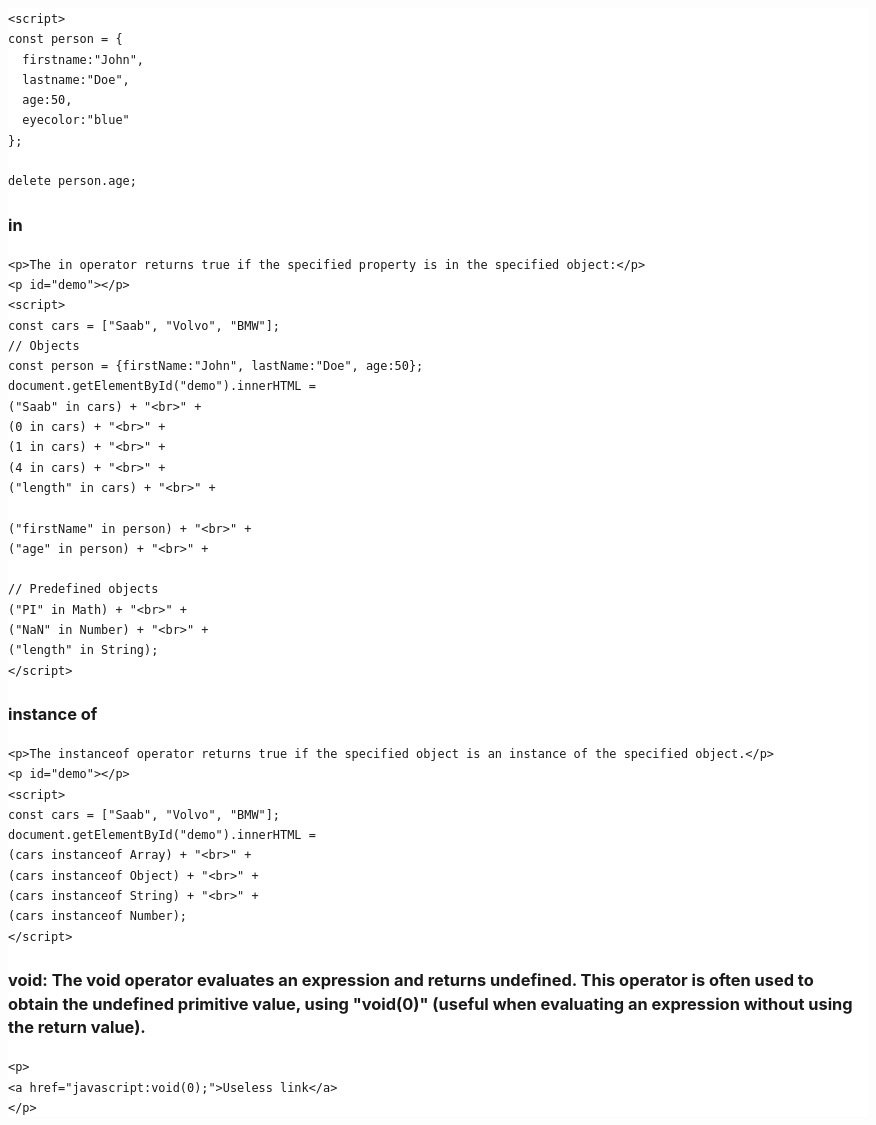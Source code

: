     <script>
    const person = {
      firstname:"John",
      lastname:"Doe",
      age:50,
      eyecolor:"blue"
    };

    delete person.age;

### in 
    <p>The in operator returns true if the specified property is in the specified object:</p>
    <p id="demo"></p>
    <script>
    const cars = ["Saab", "Volvo", "BMW"];
    // Objects
    const person = {firstName:"John", lastName:"Doe", age:50};
    document.getElementById("demo").innerHTML =
    ("Saab" in cars) + "<br>" + 
    (0 in cars) + "<br>" +
    (1 in cars) + "<br>" +
    (4 in cars) + "<br>" +
    ("length" in cars) + "<br>" +

    ("firstName" in person) + "<br>" +
    ("age" in person) + "<br>" +

    // Predefined objects
    ("PI" in Math) + "<br>" +
    ("NaN" in Number) + "<br>" +
    ("length" in String);
    </script>
    
### instance of
    <p>The instanceof operator returns true if the specified object is an instance of the specified object.</p>
    <p id="demo"></p>
    <script> 
    const cars = ["Saab", "Volvo", "BMW"];
    document.getElementById("demo").innerHTML =
    (cars instanceof Array) + "<br>" + 
    (cars instanceof Object) + "<br>" +
    (cars instanceof String) + "<br>" +
    (cars instanceof Number);
    </script>

 ### void: The void operator evaluates an expression and returns undefined. This operator is often used to obtain the undefined primitive value, using "void(0)" (useful when evaluating an expression without using the return value).
    <p>
    <a href="javascript:void(0);">Useless link</a>
    </p>
